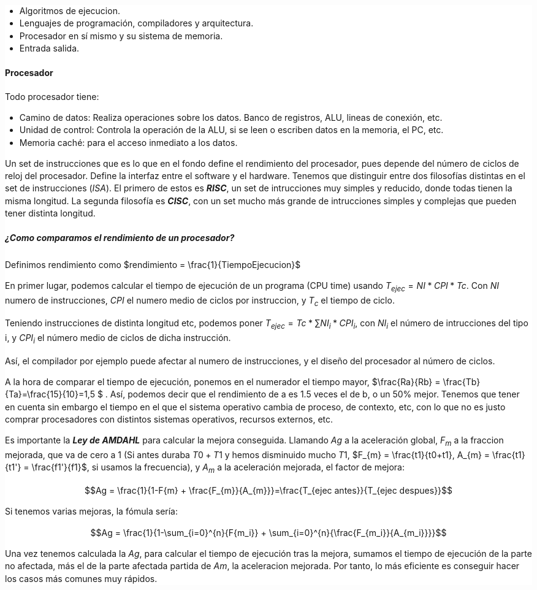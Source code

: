 - Algoritmos de ejecucion.
- Lenguajes de programación, compiladores y arquitectura.
- Procesador en sí mismo y su sistema de memoria.
- Entrada salida.

#### Procesador

Todo procesador tiene:

- Camino de datos: Realiza operaciones sobre los datos. Banco de registros, ALU, lineas de conexión, etc.
- Unidad de control: Controla la operación de la ALU, si se leen o escriben datos en la memoria, el PC, etc.
- Memoria caché: para el acceso inmediato a los datos.

Un set de instrucciones que es lo que en el fondo define el rendimiento del procesador, pues depende del número de ciclos de reloj del procesador. Define la interfaz entre el software y el hardware. Tenemos que distinguir entre dos filosofías distintas en el set de instrucciones (*ISA*). El primero de estos es ***RISC***, un set de intrucciones muy simples y reducido, donde todas tienen la misma longitud. La segunda filosofía es ***CISC***, con un set mucho más grande de intrucciones simples y complejas que pueden tener distinta longitud.

##### ¿Como comparamos el rendimiento de un procesador?

Definimos rendimiento como $rendimiento = \frac{1}{TiempoEjecucion}$

En primer lugar, podemos calcular el tiempo de ejecución de un programa (CPU time) usando $T_{ejec}=NI*CPI*T{c}$. Con $NI$ numero de instrucciones, $CPI$ el numero medio de ciclos por instruccion, y $T_{c}$ el tiempo de ciclo.

Teniendo instrucciones de distinta longitud etc, podemos poner $T_{ejec}=T{c}*\sum{NI_{i}*CPI_{i}}$, con $NI_{i}$ el número de intrucciones del tipo i, y $CPI_{i}$ el número medio de ciclos de dicha instrucción.

Así, el compilador por ejemplo puede afectar al numero de instrucciones, y el diseño del procesador al número de ciclos. 

A la hora de comparar el tiempo de ejecución, ponemos en el numerador el tiempo mayor, $\frac{Ra}{Rb} = \frac{Tb}{Ta}=\frac{15}{10}=1,5 $ . Así, podemos decir que el rendimiento de a es 1.5 veces el de b, o un 50% mejor. Tenemos que tener en cuenta sin embargo el tiempo en el que el sistema operativo cambia de proceso, de contexto, etc, con lo que no es justo comprar procesadores con distintos sistemas operativos, recursos externos, etc.

Es importante la ***Ley de AMDAHL*** para calcular la mejora conseguida. Llamando $Ag$ a la aceleración global, $F_{m}$ a la fraccion mejorada, que va de cero a 1 (Si antes duraba $T0+T1$ y hemos disminuido mucho $T1$, $F_{m} = \frac{t1}{t0+t1}, A_{m} = \frac{t1}{t1'} = \frac{f1'}{f1}$, si usamos la frecuencia), y $A_{m}$ a la aceleración mejorada, el factor de mejora:

$$Ag = \frac{1}{1-F{m} + \frac{F_{m}}{A_{m}}}=\frac{T_{ejec antes}}{T_{ejec despues}}$$

Si tenemos varias mejoras, la fómula sería:

$$Ag = \frac{1}{1-\sum_{i=0}^{n}{F{m_i}} + \sum_{i=0}^{n}{\frac{F_{m_i}}{A_{m_i}}}}$$

Una vez tenemos calculada la $Ag$, para calcular el tiempo de ejecución tras la mejora, sumamos el tiempo de ejecución de la parte no afectada, más el de la parte afectada partida de $Am$, la aceleracion mejorada. Por tanto, lo más eficiente es conseguir hacer los casos más comunes muy rápidos.

